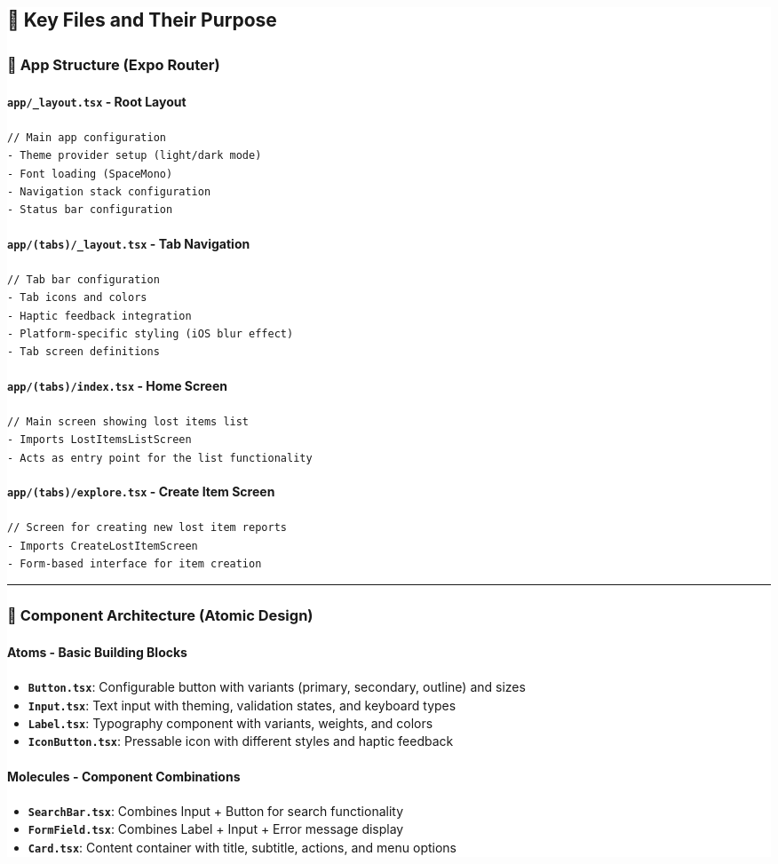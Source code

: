 
## 🎯 Key Files and Their Purpose

### 📱 **App Structure (Expo Router)**

#### `app/_layout.tsx` - Root Layout

```tsx
// Main app configuration
- Theme provider setup (light/dark mode)
- Font loading (SpaceMono)
- Navigation stack configuration
- Status bar configuration
```

#### `app/(tabs)/_layout.tsx` - Tab Navigation

```tsx
// Tab bar configuration
- Tab icons and colors
- Haptic feedback integration
- Platform-specific styling (iOS blur effect)
- Tab screen definitions
```

#### `app/(tabs)/index.tsx` - Home Screen

```tsx
// Main screen showing lost items list
- Imports LostItemsListScreen
- Acts as entry point for the list functionality
```

#### `app/(tabs)/explore.tsx` - Create Item Screen

```tsx
// Screen for creating new lost item reports
- Imports CreateLostItemScreen
- Form-based interface for item creation
```

---

### 🧩 **Component Architecture (Atomic Design)**

#### **Atoms** - Basic Building Blocks

-   **`Button.tsx`**: Configurable button with variants (primary, secondary, outline) and sizes
-   **`Input.tsx`**: Text input with theming, validation states, and keyboard types
-   **`Label.tsx`**: Typography component with variants, weights, and colors
-   **`IconButton.tsx`**: Pressable icon with different styles and haptic feedback

#### **Molecules** - Component Combinations

-   **`SearchBar.tsx`**: Combines Input + Button for search functionality
-   **`FormField.tsx`**: Combines Label + Input + Error message display
-   **`Card.tsx`**: Content container with title, subtitle, actions, and menu options
